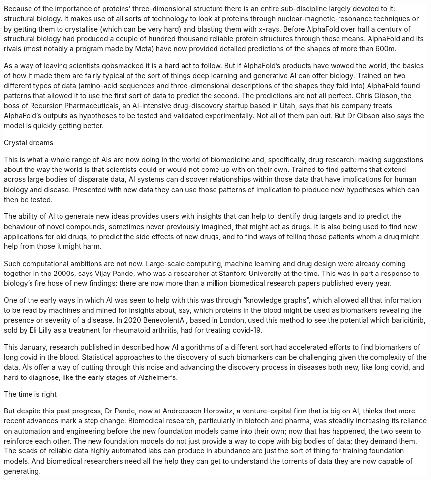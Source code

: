 Because of the importance of proteins’ three-dimensional structure there is an entire sub-discipline largely devoted to it: structural biology. It makes use of all sorts of technology to look at proteins through nuclear-magnetic-resonance techniques or by getting them to crystallise (which can be very hard) and blasting them with x-rays. Before AlphaFold over half a century of structural biology had produced a couple of hundred thousand reliable protein structures through these means. AlphaFold and its rivals (most notably a program made by Meta) have now provided detailed predictions of the shapes of more than 600m. 

As a way of leaving scientists gobsmacked it is a hard act to follow. But if AlphaFold’s products have wowed the world, the basics of how it made them are fairly typical of the sort of things deep learning and generative AI can offer biology. Trained on two different types of data (amino-acid sequences and three-dimensional descriptions of the shapes they fold into) AlphaFold found patterns that allowed it to use the first sort of data to predict the second. The predictions are not all perfect. Chris Gibson, the boss of Recursion Pharmaceuticals, an AI-intensive drug-discovery startup based in Utah, says that his company treats AlphaFold’s outputs as hypotheses to be tested and validated experimentally. Not all of them pan out. But Dr Gibson also says the model is quickly getting better. 

Crystal dreams

This is what a whole range of AIs are now doing in the world of biomedicine and, specifically, drug research: making suggestions about the way the world is that scientists could or would not come up with on their own. Trained to find patterns that extend across large bodies of disparate data, AI systems can discover relationships within those data that have implications for human biology and disease. Presented with new data they can use those patterns of implication to produce new hypotheses which can then be tested. 

The ability of AI to generate new ideas provides users with insights that can help to identify drug targets and to predict the behaviour of novel compounds, sometimes never previously imagined, that might act as drugs. It is also being used to find new applications for old drugs, to predict the side effects of new drugs, and to find ways of telling those patients whom a drug might help from those it might harm. 

Such computational ambitions are not new. Large-scale computing, machine learning and drug design were already coming together in the 2000s, says Vijay Pande, who was a researcher at Stanford University at the time. This was in part a response to biology’s fire hose of new findings: there are now more than a million biomedical research papers published every year. 

One of the early ways in which AI was seen to help with this was through “knowledge graphs”, which allowed all that information to be read by machines and mined for insights about, say, which proteins in the blood might be used as biomarkers revealing the presence or severity of a disease. In 2020 BenevolentAI, based in London, used this method to see the potential which baricitinib, sold by Eli Lilly as a treatment for rheumatoid arthritis, had for treating covid-19. 

This January, research published in described how AI algorithms of a different sort had accelerated efforts to find biomarkers of long covid in the blood. Statistical approaches to the discovery of such biomarkers can be challenging given the complexity of the data. AIs offer a way of cutting through this noise and advancing the discovery process in diseases both new, like long covid, and hard to diagnose, like the early stages of Alzheimer’s. 

The time is right

But despite this past progress, Dr Pande, now at Andreessen Horowitz, a venture-capital firm that is big on AI, thinks that more recent advances mark a step change. Biomedical research, particularly in biotech and pharma, was steadily increasing its reliance on automation and engineering before the new foundation models came into their own; now that has happened, the two seem to reinforce each other. The new foundation models do not just provide a way to cope with big bodies of data; they demand them. The scads of reliable data highly automated labs can produce in abundance are just the sort of thing for training foundation models. And biomedical researchers need all the help they can get to understand the torrents of data they are now capable of generating. 
